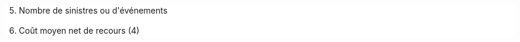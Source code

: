 </td>
      <td>

</td>
      <td>

</td>
      <td>

</td>
      <td>

</td>
    </tr>
    <tr>
      <td>

5. Nombre de sinistres ou d'événements

</td>
      <td>

</td>
      <td>

</td>
      <td>

</td>
      <td>

</td>
      <td>

</td>
      <td>

</td>
    </tr>
    <tr>
      <td>

6. Coût moyen net de recours (4)

</td>
      <td>

</td>
      <td>

</td>
      <td>

</td>
      <td>

</td>
      <td>

</td>
      <td>
